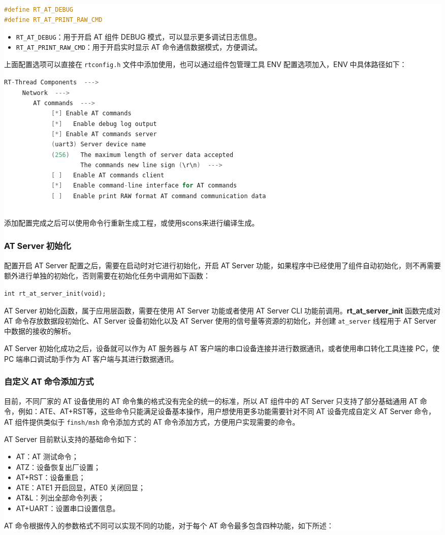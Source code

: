 ```c
#define RT_AT_DEBUG
#define RT_AT_PRINT_RAW_CMD
```

- `RT_AT_DEBUG`：用于开启 AT 组件 DEBUG 模式，可以显示更多调试日志信息。
- `RT_AT_PRINT_RAW_CMD`：用于开启实时显示 AT 命令通信数据模式，方便调试。

上面配置选项可以直接在 `rtconfig.h` 文件中添加使用，也可以通过组件包管理工具 ENV 配置选项加入，ENV 中具体路径如下：

```C
RT-Thread Components  ---> 
     Network  --->
        AT commands  --->
             [*] Enable AT commands 
             [*]   Enable debug log output    
             [*] Enable AT commands server
             (uart3) Server device name
             (256)   The maximum length of server data accepted
                     The commands new line sign (\r\n)  ---> 
             [ ]   Enable AT commands client
             [*]   Enable command-line interface for AT commands          
             [ ]   Enable print RAW format AT command communication data
            
```

添加配置完成之后可以使用命令行重新生成工程，或使用scons来进行编译生成。

### AT Server 初始化 ###

配置开启 AT Server 配置之后，需要在启动时对它进行初始化，开启 AT Server 功能，如果程序中已经使用了组件自动初始化，则不再需要额外进行单独的初始化，否则需要在初始化任务中调用如下函数：

`int rt_at_server_init(void);`

AT Server 初始化函数，属于应用层函数，需要在使用 AT Server 功能或者使用 AT Server CLI 功能前调用。**rt_at_server_init** 函数完成对 AT 命令存放数据段初始化、AT Server 设备初始化以及 AT Server 使用的信号量等资源的初始化，并创建 `at_server` 线程用于 AT Server 中数据的接收的解析。

AT Server 初始化成功之后，设备就可以作为 AT 服务器与 AT 客户端的串口设备连接并进行数据通讯，或者使用串口转化工具连接 PC，使 PC 端串口调试助手作为 AT 客户端与其进行数据通讯。

### 自定义 AT 命令添加方式 ###

目前，不同厂家的 AT 设备使用的 AT 命令集的格式没有完全的统一的标准，所以 AT 组件中的 AT Server 只支持了部分基础通用 AT 命令，例如：ATE、AT+RST等，这些命令只能满足设备基本操作，用户想使用更多功能需要针对不同 AT 设备完成自定义 AT Server 命令，AT 组件提供类似于 `finsh/msh` 命令添加方式的 AT 命令添加方式，方便用户实现需要的命令。

AT Server 目前默认支持的基础命令如下：

- AT：AT 测试命令；
- ATZ：设备恢复出厂设置；
- AT+RST：设备重启；
- ATE：ATE1 开启回显，ATE0 关闭回显；
- AT&L：列出全部命令列表；
- AT+UART：设置串口设置信息。

AT 命令根据传入的参数格式不同可以实现不同的功能，对于每个 AT 命令最多包含四种功能，如下所述：
